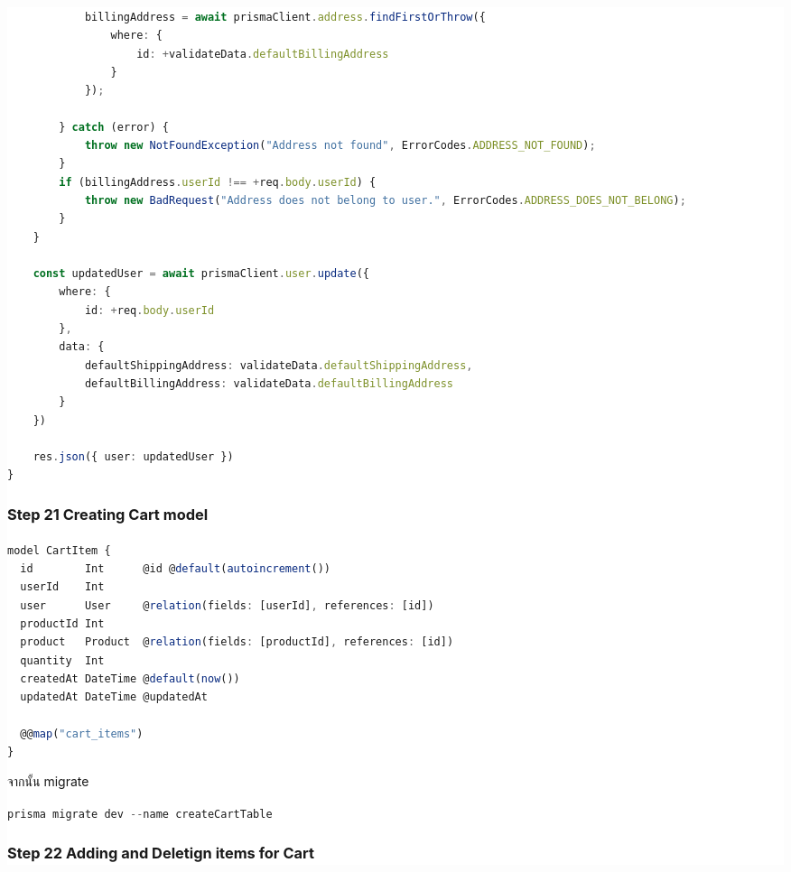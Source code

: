 ```ts
            billingAddress = await prismaClient.address.findFirstOrThrow({
                where: {
                    id: +validateData.defaultBillingAddress
                }
            });

        } catch (error) {
            throw new NotFoundException("Address not found", ErrorCodes.ADDRESS_NOT_FOUND);
        }
        if (billingAddress.userId !== +req.body.userId) {
            throw new BadRequest("Address does not belong to user.", ErrorCodes.ADDRESS_DOES_NOT_BELONG);
        }
    }

    const updatedUser = await prismaClient.user.update({
        where: {
            id: +req.body.userId
        },
        data: {
            defaultShippingAddress: validateData.defaultShippingAddress,
            defaultBillingAddress: validateData.defaultBillingAddress
        }
    })

    res.json({ user: updatedUser })
}
```

### Step 21 Creating Cart model

```ts
model CartItem {
  id        Int      @id @default(autoincrement())
  userId    Int
  user      User     @relation(fields: [userId], references: [id])
  productId Int
  product   Product  @relation(fields: [productId], references: [id])
  quantity  Int
  createdAt DateTime @default(now())
  updatedAt DateTime @updatedAt

  @@map("cart_items")
}

```
จากนั้น migrate 
```ts
prisma migrate dev --name createCartTable
```

### Step 22 Adding and Deletign items for Cart
